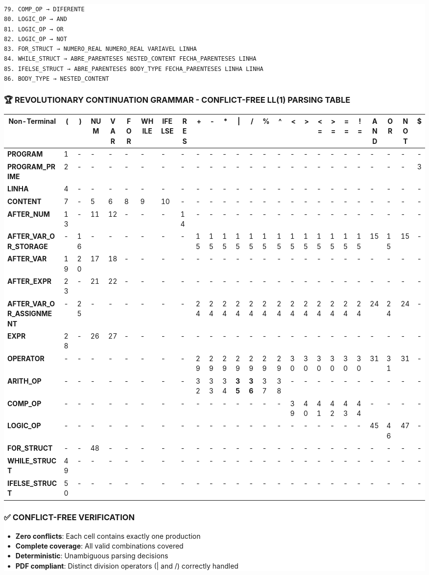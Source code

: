 ```
79. COMP_OP → DIFERENTE
80. LOGIC_OP → AND
81. LOGIC_OP → OR
82. LOGIC_OP → NOT
83. FOR_STRUCT → NUMERO_REAL NUMERO_REAL VARIAVEL LINHA
84. WHILE_STRUCT → ABRE_PARENTESES NESTED_CONTENT FECHA_PARENTESES LINHA
85. IFELSE_STRUCT → ABRE_PARENTESES BODY_TYPE FECHA_PARENTESES LINHA LINHA
86. BODY_TYPE → NESTED_CONTENT
```

### 🏆 REVOLUTIONARY CONTINUATION GRAMMAR - CONFLICT-FREE LL(1) PARSING TABLE

| Non-Terminal | ( | ) | NUM | VAR | FOR | WHILE | IFELSE | RES | + | - | * | \| | / | % | ^ | < | > | <= | >= | == | != | AND | OR | NOT | $ |
|-------------|---|---|-----|-----|-----|-------|--------|-----|---|---|---|----|----|---|---|---|---|----|----|----|----|-----|----|----|---|
| **PROGRAM** | 1 | - | - | - | - | - | - | - | - | - | - | - | - | - | - | - | - | - | - | - | - | - | - | - | - |
| **PROGRAM_PRIME** | 2 | - | - | - | - | - | - | - | - | - | - | - | - | - | - | - | - | - | - | - | - | - | - | - | 3 |
| **LINHA** | 4 | - | - | - | - | - | - | - | - | - | - | - | - | - | - | - | - | - | - | - | - | - | - | - | - |
| **CONTENT** | 7 | - | 5 | 6 | 8 | 9 | 10 | - | - | - | - | - | - | - | - | - | - | - | - | - | - | - | - | - | - |
| **AFTER_NUM** | 13 | - | 11 | 12 | - | - | - | 14 | - | - | - | - | - | - | - | - | - | - | - | - | - | - | - | - | - |
| **AFTER_VAR_OR_STORAGE** | - | 16 | - | - | - | - | - | - | 15 | 15 | 15 | 15 | 15 | 15 | 15 | 15 | 15 | 15 | 15 | 15 | 15 | 15 | 15 | 15 | - |
| **AFTER_VAR** | 19 | 20 | 17 | 18 | - | - | - | - | - | - | - | - | - | - | - | - | - | - | - | - | - | - | - | - | - |
| **AFTER_EXPR** | 23 | - | 21 | 22 | - | - | - | - | - | - | - | - | - | - | - | - | - | - | - | - | - | - | - | - | - |
| **AFTER_VAR_OR_ASSIGNMENT** | - | 25 | - | - | - | - | - | - | 24 | 24 | 24 | 24 | 24 | 24 | 24 | 24 | 24 | 24 | 24 | 24 | 24 | 24 | 24 | 24 | - |
| **EXPR** | 28 | - | 26 | 27 | - | - | - | - | - | - | - | - | - | - | - | - | - | - | - | - | - | - | - | - | - |
| **OPERATOR** | - | - | - | - | - | - | - | - | 29 | 29 | 29 | 29 | 29 | 29 | 29 | 30 | 30 | 30 | 30 | 30 | 30 | 31 | 31 | 31 | - |
| **ARITH_OP** | - | - | - | - | - | - | - | - | 32 | 33 | 34 | **35** | **36** | 37 | 38 | - | - | - | - | - | - | - | - | - | - |
| **COMP_OP** | - | - | - | - | - | - | - | - | - | - | - | - | - | - | - | 39 | 40 | 41 | 42 | 43 | 44 | - | - | - | - |
| **LOGIC_OP** | - | - | - | - | - | - | - | - | - | - | - | - | - | - | - | - | - | - | - | - | - | 45 | 46 | 47 | - |
| **FOR_STRUCT** | - | - | 48 | - | - | - | - | - | - | - | - | - | - | - | - | - | - | - | - | - | - | - | - | - | - |
| **WHILE_STRUCT** | 49 | - | - | - | - | - | - | - | - | - | - | - | - | - | - | - | - | - | - | - | - | - | - | - | - |
| **IFELSE_STRUCT** | 50 | - | - | - | - | - | - | - | - | - | - | - | - | - | - | - | - | - | - | - | - | - | - | - | - |

### ✅ **CONFLICT-FREE VERIFICATION**
- **Zero conflicts**: Each cell contains exactly one production
- **Complete coverage**: All valid combinations covered
- **Deterministic**: Unambiguous parsing decisions
- **PDF compliant**: Distinct division operators (| and /) correctly handled
